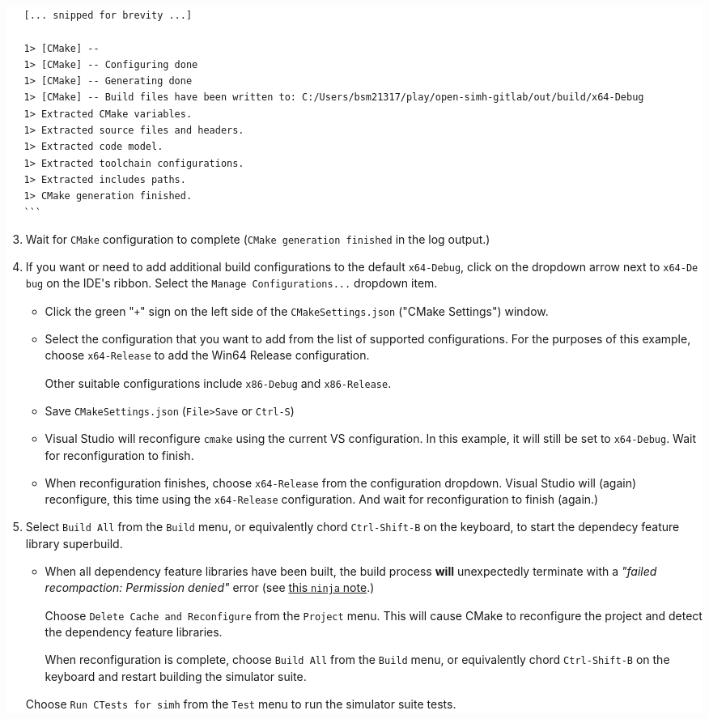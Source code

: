        [... snipped for brevity ...]

       1> [CMake] --
       1> [CMake] -- Configuring done
       1> [CMake] -- Generating done
       1> [CMake] -- Build files have been written to: C:/Users/bsm21317/play/open-simh-gitlab/out/build/x64-Debug
       1> Extracted CMake variables.
       1> Extracted source files and headers.
       1> Extracted code model.
       1> Extracted toolchain configurations.
       1> Extracted includes paths.
       1> CMake generation finished.
       ```

3. Wait for `CMake` configuration to complete (`CMake generation finished` in the log output.)

4. If you want or need to add additional build configurations to the default
   `x64-Debug`, click on the dropdown arrow next to `x64-Debug` on the IDE's
   ribbon. Select the `Manage Configurations...` dropdown item.

     - Click the green "`+`" sign on the left side of the `CMakeSettings.json`
       ("CMake Settings") window.

     - Select the configuration that you want to add from the list of supported
       configurations. For the purposes of this example, choose `x64-Release` to
       add the Win64 Release configuration.

       Other suitable configurations include `x86-Debug` and `x86-Release`.

     - Save `CMakeSettings.json` (`File>Save` or `Ctrl-S`)

     - Visual Studio will reconfigure `cmake` using the current VS configuration.
       In this example, it will still be set to `x64-Debug`. Wait for
       reconfiguration to finish.

     - When reconfiguration finishes, choose `x64-Release` from the configuration
       dropdown. Visual Studio will (again) reconfigure, this time using the
       `x64-Release` configuration. And wait for reconfiguration to finish (again.)

5. Select `Build All` from the `Build` menu, or equivalently chord `Ctrl-Shift-B`
   on the keyboard, to start the dependecy feature library superbuild.

     - When all dependency feature libraries have been built, the build process
       __will__ unexpectedly terminate with a _"failed recompaction: Permission
       denied"_ error (see [this `ninja` note](#ninja-file-recompation-permission-denied).)

       Choose `Delete Cache and Reconfigure` from the `Project` menu. This will
       cause CMake to reconfigure the project and detect the dependency feature
       libraries.

       When reconfiguration is complete, choose `Build All` from the `Build` menu,
       or equivalently chord `Ctrl-Shift-B` on the keyboard and restart building
       the simulator suite.

      Choose `Run CTests for simh` from the `Test` menu to run the simulator suite
      tests.


[^1]: `vcpkg` does not support the `v141_xp` toolkit required to compile Windows
[appveyor]: https://www.appveyor.com/
[bison]: https://www.gnu.org/software/bison/
[chocolatey]: https://chocolatey.org/
[cmake_build_type]: https://cmake.org/cmake/help/latest/variable/CMAKE_BUILD_TYPE.html
[cmake_downloads]: https://cmake.org/download/
[cmake_interface_library]: https://cmake.org/cmake/help/latest/command/add_library.html#id4
[cmake]: https://cmake.org
[codeblocks]: http://www.codeblocks.org
[coreutils]: https://www.gnu.org/software/coreutils/coreutils.html
[cppcheck]: http://cppcheck.sourceforge.net/
[flex]: https://github.com/westes/flex
[FreeType]: https://www.freetype.org/
[gitscm_downloads]: https://git-scm.com/downloads
[gitscm]: https://git-scm.com/
[homebrew]: https://brew.sh/
[libpcap]: https://www.tcpdump.org/
[libpng]: http://www.libpng.org/pub/png/libpng.html
[macports]: https://www.macports.org/
[mingw64]: https://mingw-w64.org/
[ninja]: https://ninja-build.org/
[npcap]: https://nmap.org/npcap/
[older_vs_community]: https://visualstudio.microsoft.com/vs/older-downloads/
[open_simh_actions]: https://github.com/open-simh/simh/actions
[pcre2]: https://pcre.org
[pthreads4w]: https://github.com/jwinarske/pthreads4w
[scoop]: https://scoop.sh/
[SDL2_ttf]: https://www.libsdl.org/projects/SDL_ttf/
[SDL2]: https://www.libsdl.org/
[sublime]: https://www.sublimetext.com
[util-linux]: https://git.kernel.org/pub/scm/utils/util-linux/util-linux.git/
[v141_xp]: https://stackoverflow.com/questions/49516896/how-to-install-build-tools-for-v141-xp-for-vc-2017
[vcpkg_manifest]: https://learn.microsoft.com/en-us/vcpkg/users/manifests
[vs_community]: https://visualstudio.microsoft.com/vs/community/
[winflexbison]: https://github.com/lexxmark/winflexbison
[winsdk_download]: https://developer.microsoft.com/en-us/windows/downloads/sdk-archive/
[zlib]: https://www.zlib.net